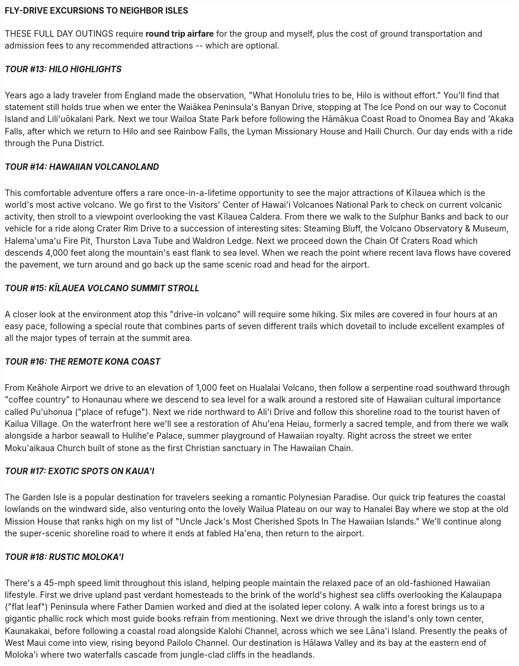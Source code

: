 #### FLY-DRIVE EXCURSIONS TO NEIGHBOR ISLES

THESE FULL DAY OUTINGS require **round trip airfare** for the group and myself, plus the cost of ground transportation and admission fees to any recommended attractions -- which are optional.

##### TOUR #13: HILO HIGHLIGHTS
Years ago a lady traveler from England made the observation, "What Honolulu tries to be, Hilo is without effort." You'll find that statement still holds true when we enter the Wai&#257;kea Peninsula's Banyan Drive, stopping at The Ice Pond on our way to Coconut Island and Lili'u&#333;kalani Park. Next we tour Wailoa State Park before following the H&#257;m&#257;kua Coast Road to Onomea Bay and 'Akaka Falls, after which we return to Hilo and see Rainbow Falls, the Lyman Missionary House and Haili Church. Our day ends with a ride through the Puna District.

##### TOUR #14: HAWAIIAN VOLCANOLAND
This comfortable adventure offers a rare once-in-a-lifetime opportunity to see the major attractions of K&#299;lauea which is the world's most active volcano. We go first to the Visitors' Center of Hawai'i Volcanoes National Park to check on current volcanic activity, then stroll to a viewpoint overlooking the vast K&#299;lauea Caldera. From there we walk to the Sulphur Banks and back to our vehicle for a ride along Crater Rim Drive to
a succession of interesting sites: Steaming Bluff, the Volcano Observatory & Museum, Halema'uma'u Fire Pit, Thurston Lava Tube and Waldron Ledge. Next we proceed down the Chain Of Craters Road which descends 4,000 feet along the mountain's east flank to sea level. When we reach the point where recent lava flows have covered the pavement, we turn around and go back up the same scenic road and head for the airport.

##### TOUR #15: K&Imacr;LAUEA VOLCANO SUMMIT STROLL
A closer look at the environment atop this "drive-in volcano" will require some hiking. Six miles are covered in four hours at an easy pace, following a special route that combines parts of seven different trails which dovetail to include excellent examples of all the major types of terrain at the summit area.

##### TOUR #16: THE REMOTE KONA COAST
From Ke&#257;hole Airport we drive to an elevation of 1,000 feet on Hualalai Volcano, then follow a serpentine road southward through "coffee country" to Honaunau where we descend to sea level for a walk around a restored site of Hawaiian cultural
importance called Pu'uhonua ("place of refuge"). Next we ride northward to Ali'i Drive and follow this shoreline road to the tourist haven of Kailua Village. On the waterfront here we'll see a restoration of Ahu'ena Heiau, formerly a sacred temple,
and from there we walk alongside a harbor seawall to Hulihe'e Palace, summer playground of Hawaiian royalty. Right across the street we enter Moku'aikaua Church built of stone as the first Christian sanctuary in The Hawaiian Chain.

##### TOUR #17: EXOTIC SPOTS ON KAUA'I
The Garden Isle is a popular destination for travelers seeking a romantic Polynesian Paradise. Our quick trip features the coastal lowlands on the windward side, also venturing onto the lovely Wailua Plateau on our way to Hanalei Bay where we stop at the old Mission House that ranks high on my list of "Uncle Jack's Most Cherished Spots In The Hawaiian Islands." We'll continue along the super-scenic shoreline road to where it ends at fabled Ha'ena, then return to the airport.

##### TOUR #18: RUSTIC MOLOKA'I
There's a 45-mph speed limit throughout this island, helping people maintain the relaxed pace of an old-fashioned Hawaiian lifestyle. First we drive upland past verdant homesteads to the brink of the world's highest sea cliffs overlooking the Kalaupapa ("flat leaf") Peninsula where Father Damien worked and died at the isolated leper colony. A walk into a forest brings us to a gigantic phallic rock which most guide books refrain from mentioning. Next we drive through the island's only town center, Kaunakakai, before following a coastal road alongside Kalohi Channel, across which we see L&#257;na'i Island. Presently the peaks of West Maui come into view, rising beyond Pailolo Channel. Our destination is H&#257;lawa Valley and its bay at the eastern end of Moloka'i where two waterfalls cascade from jungle-clad cliffs in the headlands.
